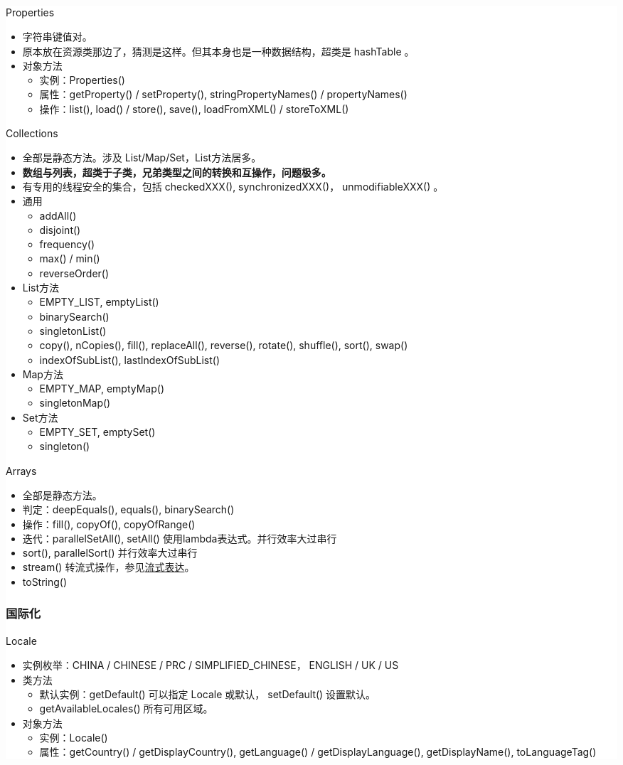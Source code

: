 Properties
- 字符串键值对。
- 原本放在资源类那边了，猜测是这样。但其本身也是一种数据结构，超类是 hashTable 。
- 对象方法
  - 实例：Properties()
  - 属性：getProperty() / setProperty(), stringPropertyNames() / propertyNames()
  - 操作：list(), load() / store(), save(), loadFromXML() / storeToXML()


Collections
- 全部是静态方法。涉及 List/Map/Set，List方法居多。
- **数组与列表，超类于子类，兄弟类型之间的转换和互操作，问题极多。**
- 有专用的线程安全的集合，包括 checkedXXX(), synchronizedXXX()， unmodifiableXXX() 。
- 通用
  - addAll()
  - disjoint()
  - frequency()
  - max() / min()
  - reverseOrder()
- List方法
  - EMPTY_LIST, emptyList()
  - binarySearch()
  - singletonList()
  - copy(), nCopies(), fill(), replaceAll(), reverse(), rotate(), shuffle(), sort(), swap()
  - indexOfSubList(), lastIndexOfSubList()
- Map方法
  - EMPTY_MAP, emptyMap()
  - singletonMap()
- Set方法
  - EMPTY_SET, emptySet()
  - singleton()

Arrays
- 全部是静态方法。
- 判定：deepEquals(), equals(), binarySearch()
- 操作：fill(), copyOf(), copyOfRange()
- 迭代：parallelSetAll(), setAll() 使用lambda表达式。并行效率大过串行
- sort(), parallelSort() 并行效率大过串行
- stream() 转流式操作，参见[流式表达](#%e6%b5%81%e5%bc%8f%e8%a1%a8%e8%be%be)。
- toString()

### 国际化

Locale
- 实例枚举：CHINA / CHINESE / PRC / SIMPLIFIED_CHINESE， ENGLISH / UK / US
- 类方法
  - 默认实例：getDefault() 可以指定 Locale 或默认， setDefault() 设置默认。
  - getAvailableLocales() 所有可用区域。
- 对象方法
  - 实例：Locale()
  - 属性：getCountry() / getDisplayCountry(), getLanguage() / getDisplayLanguage(), getDisplayName(), toLanguageTag()
